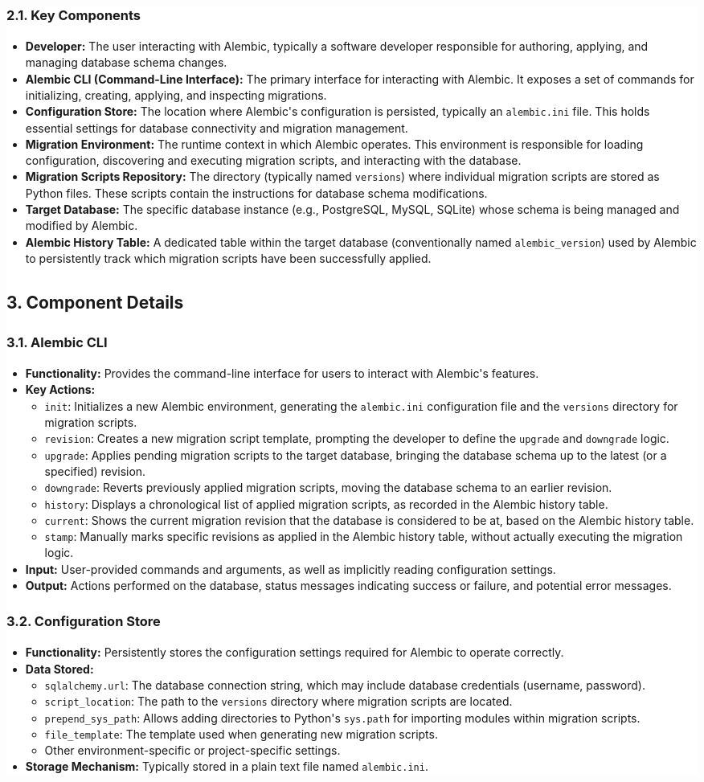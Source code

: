 ### 2.1. Key Components

*   **Developer:** The user interacting with Alembic, typically a software developer responsible for authoring, applying, and managing database schema changes.
*   **Alembic CLI (Command-Line Interface):** The primary interface for interacting with Alembic. It exposes a set of commands for initializing, creating, applying, and inspecting migrations.
*   **Configuration Store:**  The location where Alembic's configuration is persisted, typically an `alembic.ini` file. This holds essential settings for database connectivity and migration management.
*   **Migration Environment:** The runtime context in which Alembic operates. This environment is responsible for loading configuration, discovering and executing migration scripts, and interacting with the database.
*   **Migration Scripts Repository:** The directory (typically named `versions`) where individual migration scripts are stored as Python files. These scripts contain the instructions for database schema modifications.
*   **Target Database:** The specific database instance (e.g., PostgreSQL, MySQL, SQLite) whose schema is being managed and modified by Alembic.
*   **Alembic History Table:** A dedicated table within the target database (conventionally named `alembic_version`) used by Alembic to persistently track which migration scripts have been successfully applied.

## 3. Component Details

### 3.1. Alembic CLI

*   **Functionality:** Provides the command-line interface for users to interact with Alembic's features.
*   **Key Actions:**
    *   `init`: Initializes a new Alembic environment, generating the `alembic.ini` configuration file and the `versions` directory for migration scripts.
    *   `revision`: Creates a new migration script template, prompting the developer to define the `upgrade` and `downgrade` logic.
    *   `upgrade`: Applies pending migration scripts to the target database, bringing the database schema up to the latest (or a specified) revision.
    *   `downgrade`: Reverts previously applied migration scripts, moving the database schema to an earlier revision.
    *   `history`: Displays a chronological list of applied migration scripts, as recorded in the Alembic history table.
    *   `current`: Shows the current migration revision that the database is considered to be at, based on the Alembic history table.
    *   `stamp`: Manually marks specific revisions as applied in the Alembic history table, without actually executing the migration logic.
*   **Input:** User-provided commands and arguments, as well as implicitly reading configuration settings.
*   **Output:** Actions performed on the database, status messages indicating success or failure, and potential error messages.

### 3.2. Configuration Store

*   **Functionality:** Persistently stores the configuration settings required for Alembic to operate correctly.
*   **Data Stored:**
    *   `sqlalchemy.url`: The database connection string, which may include database credentials (username, password).
    *   `script_location`: The path to the `versions` directory where migration scripts are located.
    *   `prepend_sys_path`:  Allows adding directories to Python's `sys.path` for importing modules within migration scripts.
    *   `file_template`:  The template used when generating new migration scripts.
    *   Other environment-specific or project-specific settings.
*   **Storage Mechanism:** Typically stored in a plain text file named `alembic.ini`.
